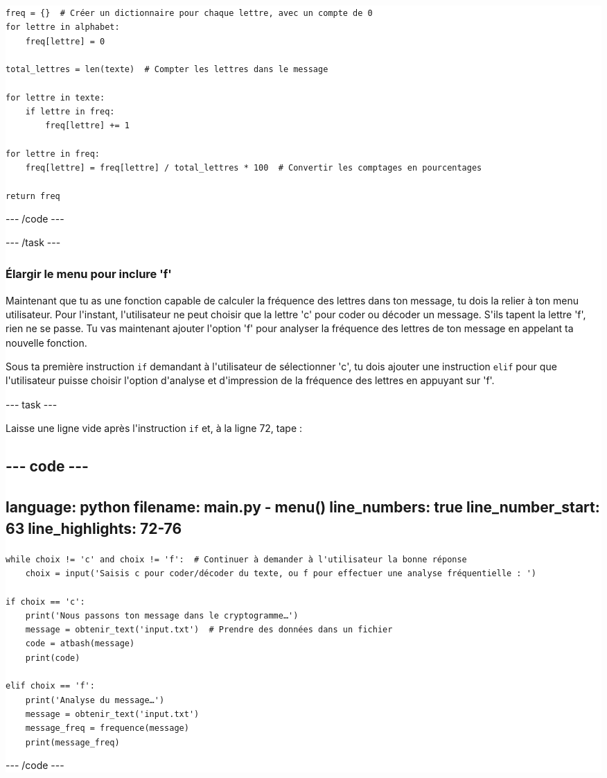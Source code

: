     freq = {}  # Créer un dictionnaire pour chaque lettre, avec un compte de 0
    for lettre in alphabet:
        freq[lettre] = 0
    
    total_lettres = len(texte)  # Compter les lettres dans le message
    
    for lettre in texte:
        if lettre in freq: 
            freq[lettre] += 1
    
    for lettre in freq:
        freq[lettre] = freq[lettre] / total_lettres * 100  # Convertir les comptages en pourcentages
    
    return freq
--- /code ---

--- /task ---

### Élargir le menu pour inclure 'f'

Maintenant que tu as une fonction capable de calculer la fréquence des lettres dans ton message, tu dois la relier à ton menu utilisateur. Pour l'instant, l'utilisateur ne peut choisir que la lettre 'c' pour coder ou décoder un message. S'ils tapent la lettre 'f', rien ne se passe. Tu vas maintenant ajouter l'option 'f' pour analyser la fréquence des lettres de ton message en appelant ta nouvelle fonction.

Sous ta première instruction `if` demandant à l'utilisateur de sélectionner 'c', tu dois ajouter une instruction `elif` pour que l'utilisateur puisse choisir l'option d'analyse et d'impression de la fréquence des lettres en appuyant sur 'f'.

--- task ---

Laisse une ligne vide après l'instruction `if` et, à la ligne 72, tape :

--- code ---
---
language: python
filename: main.py - menu()
line_numbers: true
line_number_start: 63
line_highlights: 72-76
---
    while choix != 'c' and choix != 'f':  # Continuer à demander à l'utilisateur la bonne réponse
        choix = input('Saisis c pour coder/décoder du texte, ou f pour effectuer une analyse fréquentielle : ')
    
    if choix == 'c':
        print('Nous passons ton message dans le cryptogramme…')
        message = obtenir_text('input.txt')  # Prendre des données dans un fichier
        code = atbash(message)
        print(code)
    
    elif choix == 'f':
        print('Analyse du message…')
        message = obtenir_text('input.txt')
        message_freq = frequence(message)
        print(message_freq)
--- /code ---
